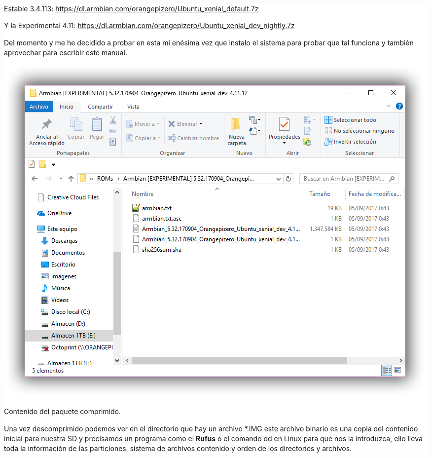 Estable 3.4.113: <https://dl.armbian.com/orangepizero/Ubuntu_xenial_default.7z>

Y la Experimental 4.11:
<https://dl.armbian.com/orangepizero/Ubuntu_xenial_dev_nightly.7z>

Del momento y me he decidido a probar en esta mi enésima vez que instalo el
sistema para probar que tal funciona y también aprovechar para escribir este
manual.

![](media/6caa1aec1450d2fcfe3a66ce904cdf45.png)

  
Contenido del paquete comprimido.

Una vez descomprimido podemos ver en el directorio que hay un archivo \*.IMG
este archivo binario es una copia del contenido inicial para nuestra SD y
precisamos un programa como el **Rufus** o el comando [dd en
Linux](https://es.wikipedia.org/wiki/Dd_(Unix)) para que nos la introduzca, ello
lleva toda la información de las particiones, sistema de archivos contenido y
orden de los directorios y archivos.
